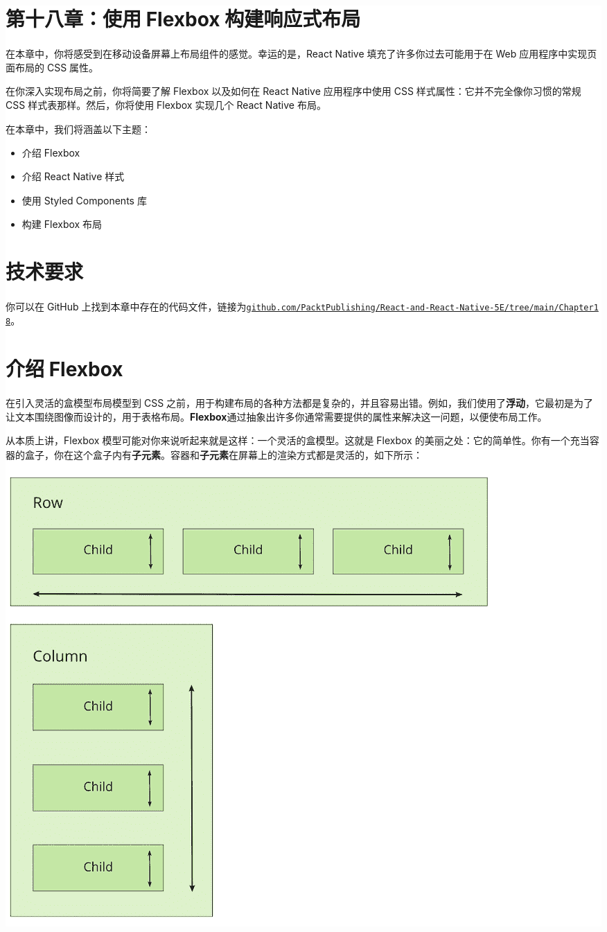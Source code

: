 

# 第十八章：使用 Flexbox 构建响应式布局

在本章中，你将感受到在移动设备屏幕上布局组件的感觉。幸运的是，React Native 填充了许多你过去可能用于在 Web 应用程序中实现页面布局的 CSS 属性。

在你深入实现布局之前，你将简要了解 Flexbox 以及如何在 React Native 应用程序中使用 CSS 样式属性：它并不完全像你习惯的常规 CSS 样式表那样。然后，你将使用 Flexbox 实现几个 React Native 布局。

在本章中，我们将涵盖以下主题：

+   介绍 Flexbox

+   介绍 React Native 样式

+   使用 Styled Components 库

+   构建 Flexbox 布局

# 技术要求

你可以在 GitHub 上找到本章中存在的代码文件，链接为[`github.com/PacktPublishing/React-and-React-Native-5E/tree/main/Chapter18`](https://github.com/PacktPublishing/React-and-React-Native-5E/tree/main/Chapter18)。

# 介绍 Flexbox

在引入灵活的盒模型布局模型到 CSS 之前，用于构建布局的各种方法都是复杂的，并且容易出错。例如，我们使用了**浮动**，它最初是为了让文本围绕图像而设计的，用于表格布局。**Flexbox**通过抽象出许多你通常需要提供的属性来解决这一问题，以便使布局工作。

从本质上讲，Flexbox 模型可能对你来说听起来就是这样：一个灵活的盒模型。这就是 Flexbox 的美丽之处：它的简单性。你有一个充当容器的盒子，你在这个盒子内有**子元素**。容器和**子元素**在屏幕上的渲染方式都是灵活的，如下所示：

![图片 1](img/B19636_18_01.png)